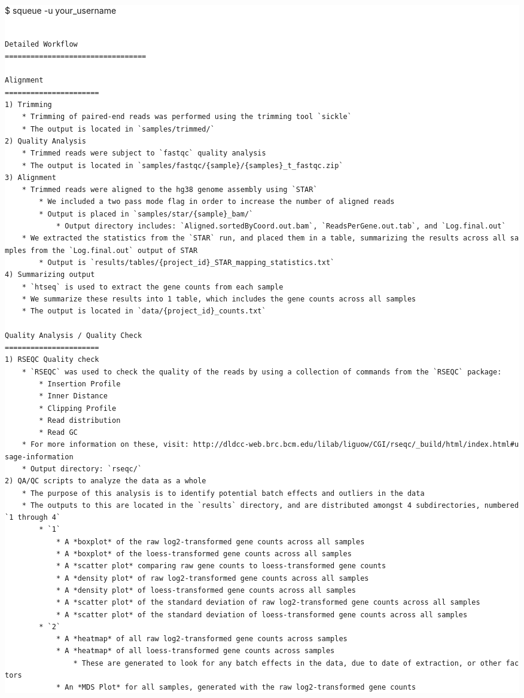 ```

```
$ squeue -u your_username
```

Detailed Workflow
=================================

Alignment
======================
1) Trimming
    * Trimming of paired-end reads was performed using the trimming tool `sickle`
    * The output is located in `samples/trimmed/`
2) Quality Analysis
    * Trimmed reads were subject to `fastqc` quality analysis
    * The output is located in `samples/fastqc/{sample}/{samples}_t_fastqc.zip`
3) Alignment
    * Trimmed reads were aligned to the hg38 genome assembly using `STAR`
        * We included a two pass mode flag in order to increase the number of aligned reads
        * Output is placed in `samples/star/{sample}_bam/`
            * Output directory includes: `Aligned.sortedByCoord.out.bam`, `ReadsPerGene.out.tab`, and `Log.final.out`
    * We extracted the statistics from the `STAR` run, and placed them in a table, summarizing the results across all samples from the `Log.final.out` output of STAR
        * Output is `results/tables/{project_id}_STAR_mapping_statistics.txt`
4) Summarizing output
    * `htseq` is used to extract the gene counts from each sample
    * We summarize these results into 1 table, which includes the gene counts across all samples
    * The output is located in `data/{project_id}_counts.txt`

Quality Analysis / Quality Check
======================
1) RSEQC Quality check 
    * `RSEQC` was used to check the quality of the reads by using a collection of commands from the `RSEQC` package:
        * Insertion Profile
        * Inner Distance
        * Clipping Profile
        * Read distribution
        * Read GC
    * For more information on these, visit: http://dldcc-web.brc.bcm.edu/lilab/liguow/CGI/rseqc/_build/html/index.html#usage-information
    * Output directory: `rseqc/`
2) QA/QC scripts to analyze the data as a whole 
    * The purpose of this analysis is to identify potential batch effects and outliers in the data
    * The outputs to this are located in the `results` directory, and are distributed amongst 4 subdirectories, numbered `1 through 4`
        * `1`
            * A *boxplot* of the raw log2-transformed gene counts across all samples
            * A *boxplot* of the loess-transformed gene counts across all samples
            * A *scatter plot* comparing raw gene counts to loess-transformed gene counts
            * A *density plot* of raw log2-transformed gene counts across all samples 
            * A *density plot* of loess-transformed gene counts across all samples
            * A *scatter plot* of the standard deviation of raw log2-transformed gene counts across all samples
            * A *scatter plot* of the standard deviation of loess-transformed gene counts across all samples
        * `2`
            * A *heatmap* of all raw log2-transformed gene counts across samples
            * A *heatmap* of all loess-transformed gene counts across samples
                * These are generated to look for any batch effects in the data, due to date of extraction, or other factors
            * An *MDS Plot* for all samples, generated with the raw log2-transformed gene counts
```